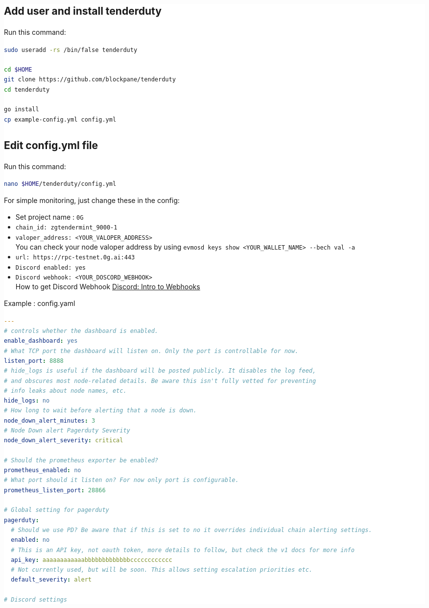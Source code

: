 ## Add user and install tenderduty
Run this command:
``` bash
sudo useradd -rs /bin/false tenderduty

cd $HOME
git clone https://github.com/blockpane/tenderduty
cd tenderduty

go install
cp example-config.yml config.yml
```

## Edit config.yml file 
Run this command:
``` bash
nano $HOME/tenderduty/config.yml
```

For simple monitoring, just change these in the config:
- Set project name : `0G`
- `chain_id: zgtendermint_9000-1`
- `valoper_address: <YOUR_VALOPER_ADDRESS>`   
  You can check your node valoper address by using `evmosd keys show <YOUR_WALLET_NAME> --bech val -a`
- `url: https://rpc-testnet.0g.ai:443`
- `Discord enabled: yes`
- `Discord webhook: <YOUR_DOSCORD_WEBHOOK>`  
   How to get Discord Webhook [Discord: Intro to Webhooks](https://support.discord.com/hc/en-us/articles/228383668-Intro-to-Webhooks)

Example : config.yaml
``` yaml
---
# controls whether the dashboard is enabled.
enable_dashboard: yes
# What TCP port the dashboard will listen on. Only the port is controllable for now.
listen_port: 8888
# hide_logs is useful if the dashboard will be posted publicly. It disables the log feed,
# and obscures most node-related details. Be aware this isn't fully vetted for preventing
# info leaks about node names, etc.
hide_logs: no
# How long to wait before alerting that a node is down.
node_down_alert_minutes: 3
# Node Down alert Pagerduty Severity
node_down_alert_severity: critical

# Should the prometheus exporter be enabled?
prometheus_enabled: no
# What port should it listen on? For now only port is configurable.
prometheus_listen_port: 28866

# Global setting for pagerduty
pagerduty:
  # Should we use PD? Be aware that if this is set to no it overrides individual chain alerting settings.
  enabled: no
  # This is an API key, not oauth token, more details to follow, but check the v1 docs for more info
  api_key: aaaaaaaaaaaabbbbbbbbbbbbbcccccccccccc
  # Not currently used, but will be soon. This allows setting escalation priorities etc.
  default_severity: alert

# Discord settings
```